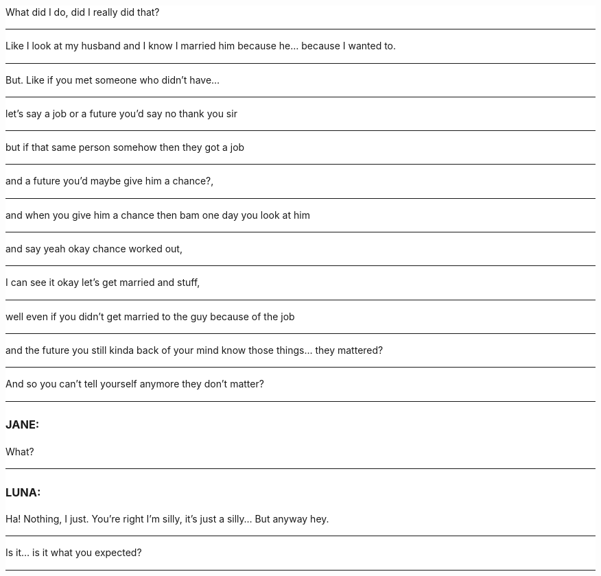 What did I do, did I really did that? 

---

Like I look at my husband and I know I married him because he… because I wanted to. 

---

But. Like if you met someone who didn’t have… 

---

let’s say a job or a future you’d say no thank you sir 

---

but if that same person somehow then they got a job 

---

and a future you’d maybe give him a chance?, 

---

and when you give him a chance then bam one day you look at him 

---

and say yeah okay chance worked out, 

---

I can see it okay let’s get married and stuff, 

---

well even if you didn’t get married to the guy because of the job 

---

and the future you still kinda back of your mind know those things… they mattered?

---

And so you can’t tell yourself anymore they don’t matter?

---

### JANE:
What?
 

---

### LUNA:
Ha! Nothing, I just. You’re right I’m silly, it’s just a silly… But anyway hey.

---

Is it… is it what you expected?

---